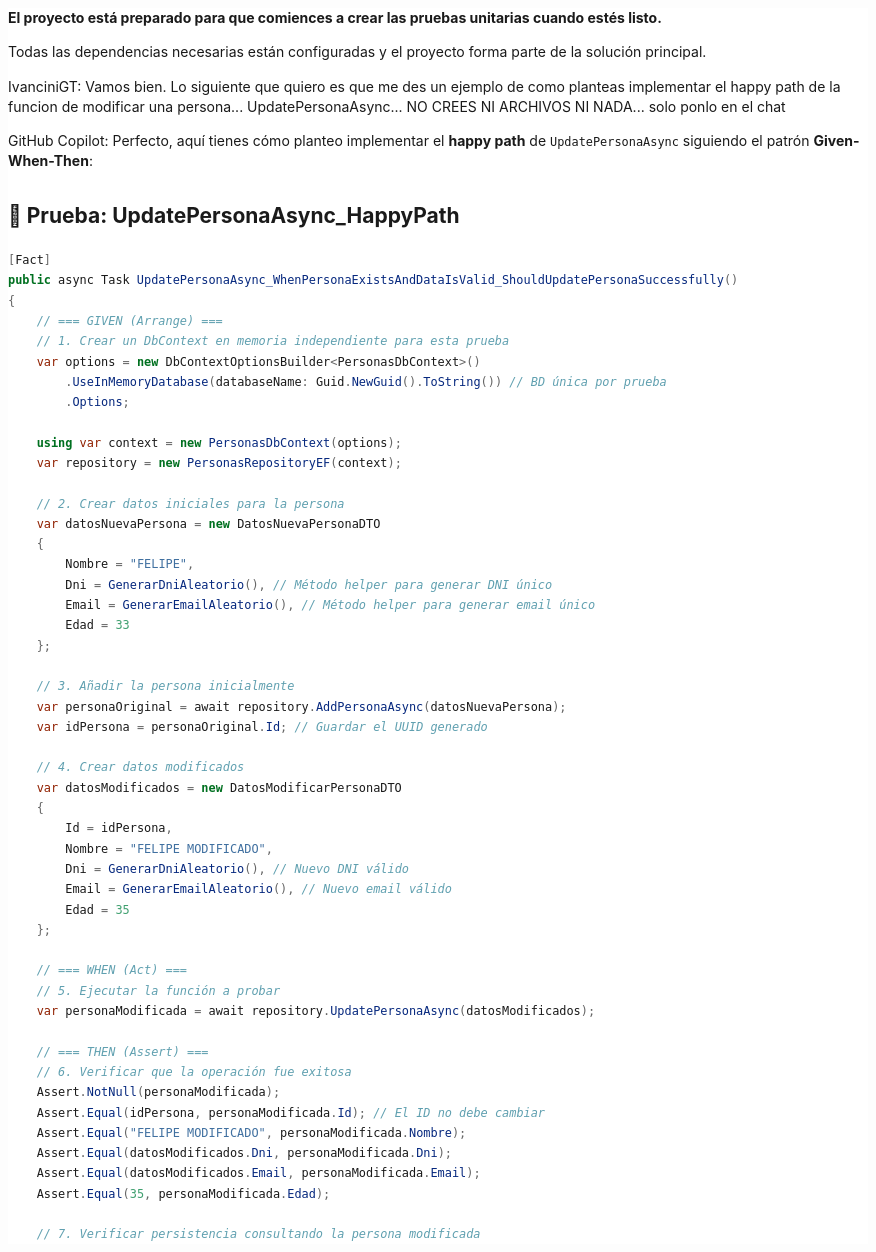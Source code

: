 **El proyecto está preparado para que comiences a crear las pruebas unitarias cuando estés listo.** 

Todas las dependencias necesarias están configuradas y el proyecto forma parte de la solución principal.

IvanciniGT: Vamos bien. Lo siguiente que quiero es que me des un ejemplo de como planteas implementar el happy path de la funcion de modificar una persona... UpdatePersonaAsync... NO CREES NI ARCHIVOS NI NADA... solo ponlo en el chat

GitHub Copilot: Perfecto, aquí tienes cómo planteo implementar el **happy path** de `UpdatePersonaAsync` siguiendo el patrón **Given-When-Then**:

## 🧪 **Prueba: UpdatePersonaAsync_HappyPath**

```csharp
[Fact]
public async Task UpdatePersonaAsync_WhenPersonaExistsAndDataIsValid_ShouldUpdatePersonaSuccessfully()
{
    // === GIVEN (Arrange) ===
    // 1. Crear un DbContext en memoria independiente para esta prueba
    var options = new DbContextOptionsBuilder<PersonasDbContext>()
        .UseInMemoryDatabase(databaseName: Guid.NewGuid().ToString()) // BD única por prueba
        .Options;
    
    using var context = new PersonasDbContext(options);
    var repository = new PersonasRepositoryEF(context);
    
    // 2. Crear datos iniciales para la persona
    var datosNuevaPersona = new DatosNuevaPersonaDTO
    {
        Nombre = "FELIPE",
        Dni = GenerarDniAleatorio(), // Método helper para generar DNI único
        Email = GenerarEmailAleatorio(), // Método helper para generar email único
        Edad = 33
    };
    
    // 3. Añadir la persona inicialmente
    var personaOriginal = await repository.AddPersonaAsync(datosNuevaPersona);
    var idPersona = personaOriginal.Id; // Guardar el UUID generado
    
    // 4. Crear datos modificados
    var datosModificados = new DatosModificarPersonaDTO
    {
        Id = idPersona,
        Nombre = "FELIPE MODIFICADO",
        Dni = GenerarDniAleatorio(), // Nuevo DNI válido
        Email = GenerarEmailAleatorio(), // Nuevo email válido
        Edad = 35
    };
    
    // === WHEN (Act) ===
    // 5. Ejecutar la función a probar
    var personaModificada = await repository.UpdatePersonaAsync(datosModificados);
    
    // === THEN (Assert) ===
    // 6. Verificar que la operación fue exitosa
    Assert.NotNull(personaModificada);
    Assert.Equal(idPersona, personaModificada.Id); // El ID no debe cambiar
    Assert.Equal("FELIPE MODIFICADO", personaModificada.Nombre);
    Assert.Equal(datosModificados.Dni, personaModificada.Dni);
    Assert.Equal(datosModificados.Email, personaModificada.Email);
    Assert.Equal(35, personaModificada.Edad);
    
    // 7. Verificar persistencia consultando la persona modificada
```